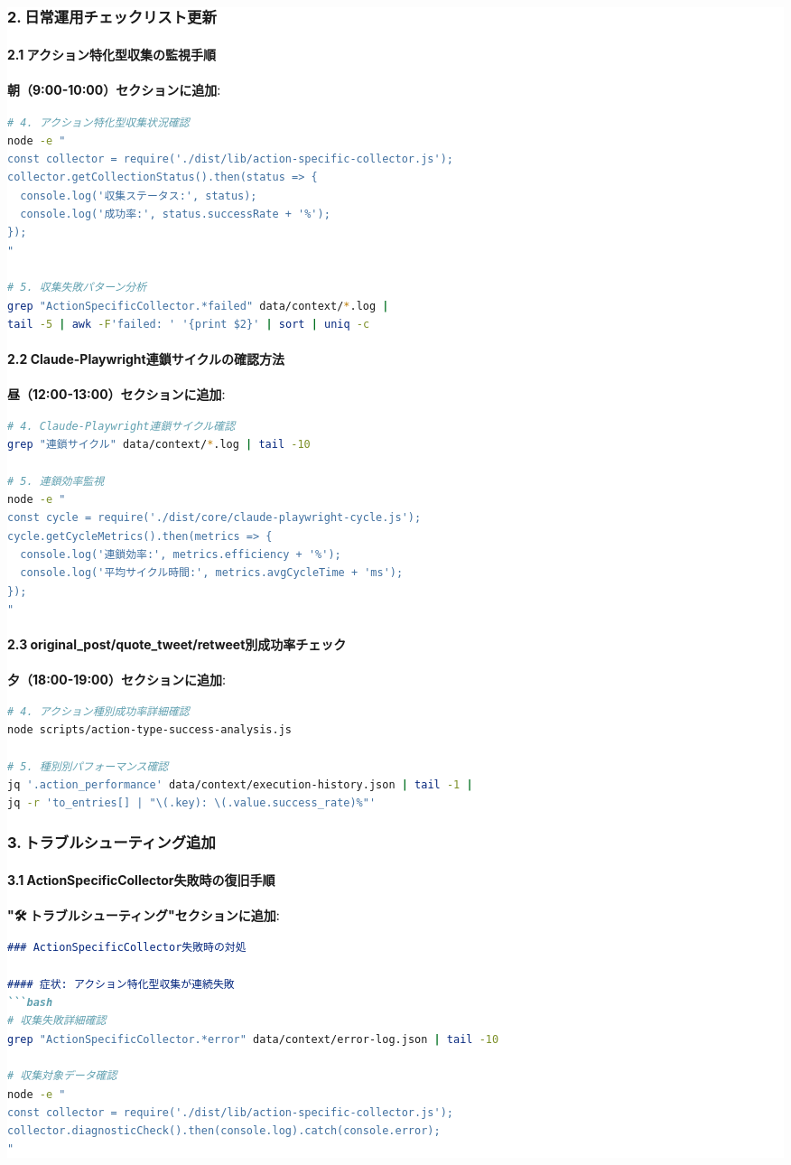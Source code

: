 ### 2. 日常運用チェックリスト更新

#### 2.1 アクション特化型収集の監視手順
**朝（9:00-10:00）セクションに追加**:
```bash
# 4. アクション特化型収集状況確認
node -e "
const collector = require('./dist/lib/action-specific-collector.js');
collector.getCollectionStatus().then(status => {
  console.log('収集ステータス:', status);
  console.log('成功率:', status.successRate + '%');
});
"

# 5. 収集失敗パターン分析
grep "ActionSpecificCollector.*failed" data/context/*.log | 
tail -5 | awk -F'failed: ' '{print $2}' | sort | uniq -c
```

#### 2.2 Claude-Playwright連鎖サイクルの確認方法
**昼（12:00-13:00）セクションに追加**:
```bash
# 4. Claude-Playwright連鎖サイクル確認
grep "連鎖サイクル" data/context/*.log | tail -10

# 5. 連鎖効率監視
node -e "
const cycle = require('./dist/core/claude-playwright-cycle.js');
cycle.getCycleMetrics().then(metrics => {
  console.log('連鎖効率:', metrics.efficiency + '%');
  console.log('平均サイクル時間:', metrics.avgCycleTime + 'ms');
});
"
```

#### 2.3 original_post/quote_tweet/retweet別成功率チェック
**夕（18:00-19:00）セクションに追加**:
```bash
# 4. アクション種別成功率詳細確認
node scripts/action-type-success-analysis.js

# 5. 種別別パフォーマンス確認
jq '.action_performance' data/context/execution-history.json | tail -1 | 
jq -r 'to_entries[] | "\(.key): \(.value.success_rate)%"'
```

### 3. トラブルシューティング追加

#### 3.1 ActionSpecificCollector失敗時の復旧手順
**"🛠️ トラブルシューティング"セクションに追加**:

```markdown
### ActionSpecificCollector失敗時の対処

#### 症状: アクション特化型収集が連続失敗
```bash
# 収集失敗詳細確認
grep "ActionSpecificCollector.*error" data/context/error-log.json | tail -10

# 収集対象データ確認
node -e "
const collector = require('./dist/lib/action-specific-collector.js');
collector.diagnosticCheck().then(console.log).catch(console.error);
"
```